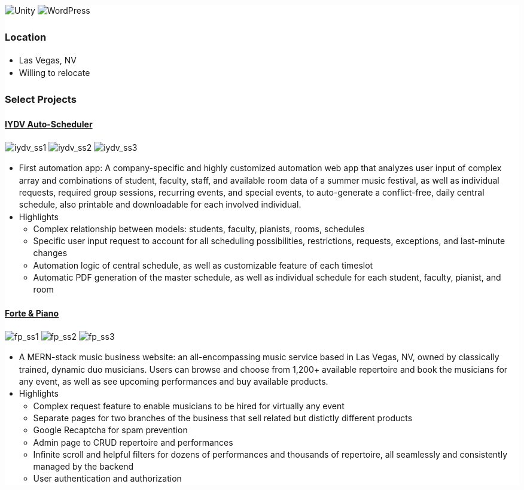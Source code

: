 ![Unity](https://img.shields.io/badge/Unity-gray?style=for-the-badge&logo=unity&logoColor=white)
![WordPress](https://img.shields.io/badge/WordPress-blue?style=for-the-badge&logo=wordpress&logoColor=white)
### Location
- Las Vegas, NV
- Willing to relocate

### Select Projects
#### [IYDV Auto-Scheduler](https://github.com/jaeahn2010/iydv-react)
<img width="1344" alt="iydv_ss1" src="https://github.com/user-attachments/assets/9d62cda0-51f3-468d-9a92-ce9f52260404">
<img width="1440" alt="iydv_ss2" src="https://github.com/user-attachments/assets/71126ff5-c95e-42ac-96e5-8398504a7776">
<img width="1440" alt="iydv_ss3" src="https://github.com/user-attachments/assets/de447507-007e-4b4f-b2d0-f2c21de722fd">

- First automation app: A company-specific and highly customized automation web app that analyzes user input of complex array and combinations of student, faculty, staff, and available room data of a summer music festival, as well as individual requests, required group sessions, recurring events, and special events, to auto-generate a conflict-free, daily central schedule, also printable and downloadable for each involved individual.
- Highlights
  - Complex relationship between models: students, faculty, pianists, rooms, schedules
  - Specific user input request to account for all scheduling possibilities, restrictions, requests, exceptions, and last-minute changes
  - Automation logic of central schedule, as well as customizable feature of each timeslot
  - Automatic PDF generation of the master schedule, as well as individual schedule for each student, faculty, pianist, and room

#### [Forte & Piano](https://github.com/jaeahn2010/glv-music-services-v2)
<img width="1439" height="794" alt="fp_ss1" src="https://github.com/user-attachments/assets/3a619b9f-3725-47ab-a57c-a5cc59abbbff" />
<img width="1438" height="794" alt="fp_ss2" src="https://github.com/user-attachments/assets/7d6871e7-a646-49aa-93f4-185117a18a48" />
<img width="1440" height="794" alt="fp_ss3" src="https://github.com/user-attachments/assets/f85411b3-f637-4a0a-a874-e526605cca1b" />

- A MERN-stack music business website: an all-encompassing music service based in Las Vegas, NV, owned by classically trained, dynamic duo musicians. Users can browse and choose from 1,200+ available repertoire and book the musicians for any event, as well as see upcoming performances and buy available products.
- Highlights
  - Complex request feature to enable musicians to be hired for virtually any event
  - Separate pages for two branches of the business that sell related but distictly different products
  - Google Recaptcha for spam prevention
  - Admin page to CRUD repertoire and performances
  - Infinite scroll and helpful filters for dozens of performances and thousands of repertoire, all seamlessly and consistently managed by the backend
  - User authentication and authorization
